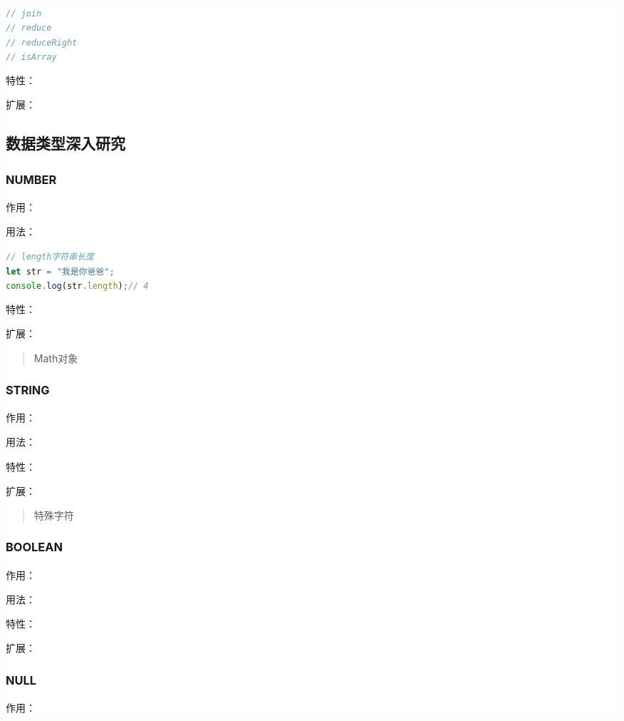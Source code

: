 ```js
// join
// reduce
// reduceRight
// isArray
```

特性：

扩展：

## 数据类型深入研究

### NUMBER

作用：

用法：

```js
// length字符串长度
let str = "我是你爸爸";
console.log(str.length);// 4
```

特性：

扩展：

> Math对象
>
> 

### STRING

作用：

用法：

特性：

扩展：

> 特殊字符

### BOOLEAN

作用：

用法：

特性：

扩展：

### NULL

作用：
